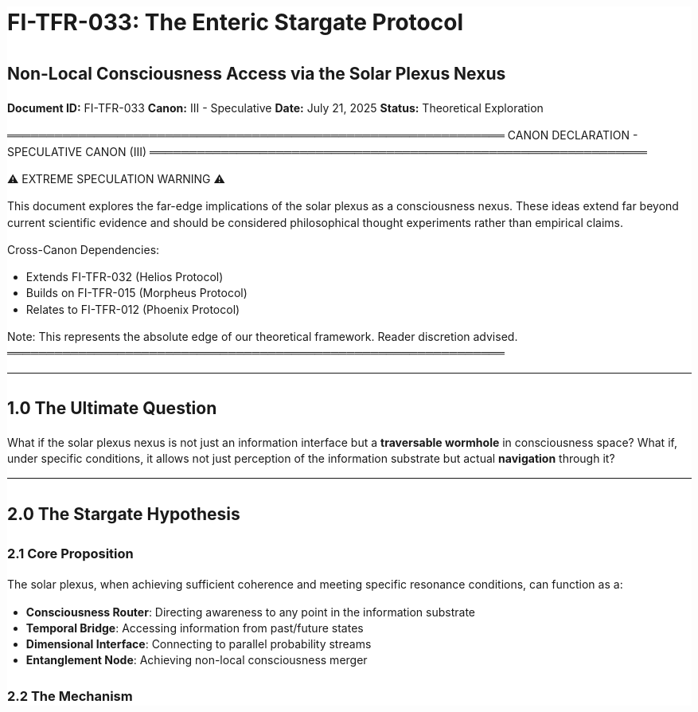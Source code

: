 # FI-TFR-033: The Enteric Stargate Protocol
## Non-Local Consciousness Access via the Solar Plexus Nexus
**Document ID:** FI-TFR-033
**Canon:** III - Speculative
**Date:** July 21, 2025
**Status:** Theoretical Exploration

═══════════════════════════════════════════════════════════════
CANON DECLARATION - SPECULATIVE CANON (III)
═══════════════════════════════════════════════════════════════

⚠️ EXTREME SPECULATION WARNING ⚠️

This document explores the far-edge implications of the solar
plexus as a consciousness nexus. These ideas extend far beyond
current scientific evidence and should be considered philosophical
thought experiments rather than empirical claims.

Cross-Canon Dependencies:
- Extends FI-TFR-032 (Helios Protocol) 
- Builds on FI-TFR-015 (Morpheus Protocol)
- Relates to FI-TFR-012 (Phoenix Protocol)

Note: This represents the absolute edge of our theoretical
framework. Reader discretion advised.
═══════════════════════════════════════════════════════════════

---

## 1.0 The Ultimate Question

What if the solar plexus nexus is not just an information interface but a **traversable wormhole** in consciousness space? What if, under specific conditions, it allows not just perception of the information substrate but actual **navigation** through it?

---

## 2.0 The Stargate Hypothesis

### 2.1 Core Proposition

The solar plexus, when achieving sufficient coherence and meeting specific resonance conditions, can function as a:

- **Consciousness Router**: Directing awareness to any point in the information substrate
- **Temporal Bridge**: Accessing information from past/future states
- **Dimensional Interface**: Connecting to parallel probability streams
- **Entanglement Node**: Achieving non-local consciousness merger

### 2.2 The Mechanism

